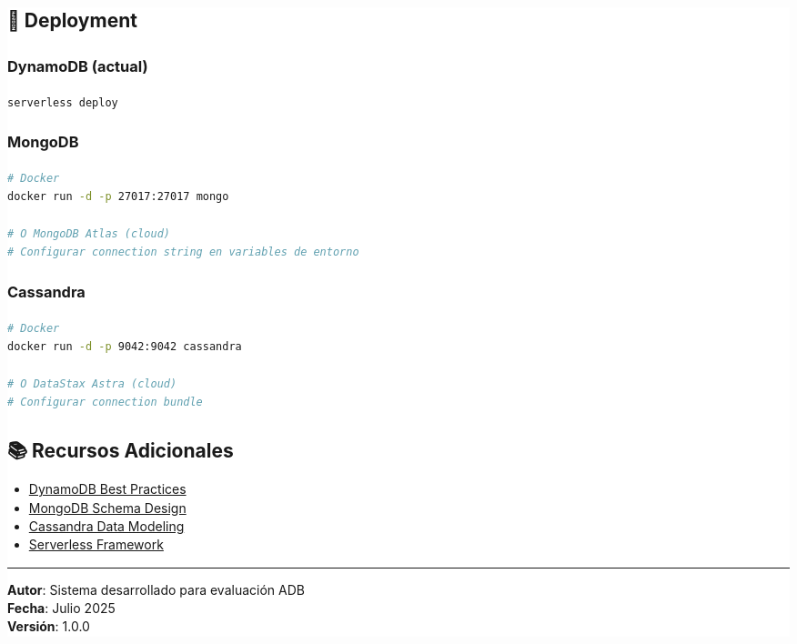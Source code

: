 ## 🚀 Deployment

### DynamoDB (actual)
```bash
serverless deploy
```

### MongoDB
```bash
# Docker
docker run -d -p 27017:27017 mongo

# O MongoDB Atlas (cloud)
# Configurar connection string en variables de entorno
```

### Cassandra  
```bash
# Docker
docker run -d -p 9042:9042 cassandra

# O DataStax Astra (cloud)
# Configurar connection bundle
```

## 📚 Recursos Adicionales

- [DynamoDB Best Practices](https://docs.aws.amazon.com/dynamodb/latest/developerguide/best-practices.html)
- [MongoDB Schema Design](https://docs.mongodb.com/manual/data-modeling/)
- [Cassandra Data Modeling](https://cassandra.apache.org/doc/latest/data_modeling/)
- [Serverless Framework](https://www.serverless.com/framework/docs/)

---

**Autor**: Sistema desarrollado para evaluación ADB  
**Fecha**: Julio 2025  
**Versión**: 1.0.0
